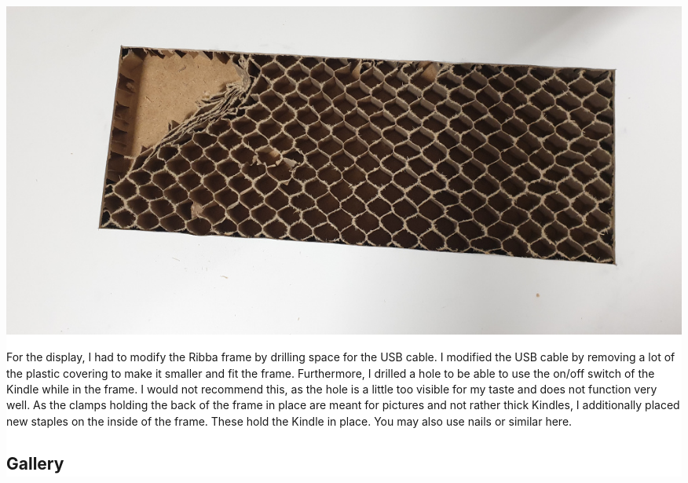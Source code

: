 ![Ikea cardboard furniture](/images/homelab_shelf/cardboard.jpg)

For the display, I had to modify the Ribba frame by drilling space for the USB cable.
I modified the USB cable by removing a lot of the plastic covering to make it smaller and fit the frame.
Furthermore, I drilled a hole to be able to use the on/off switch of the Kindle while in the frame.
I would not recommend this, as the hole is a little too visible for my taste and does not function very well.
As the clamps holding the back of the frame in place are meant for pictures and not rather thick Kindles, I additionally placed new staples on the inside of the frame.
These hold the Kindle in place.
You may also use nails or similar here.

## Gallery

